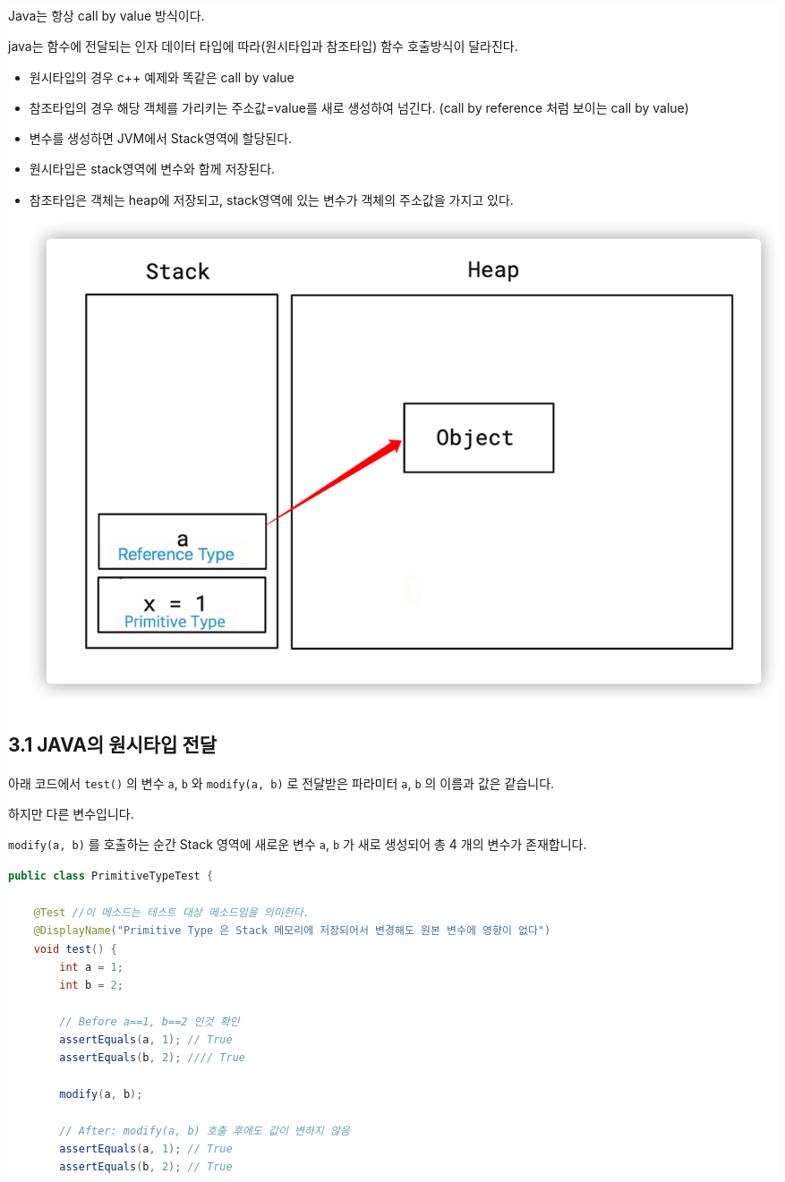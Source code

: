 Java는 항상 call by value 방식이다.

java는 함수에 전달되는 인자 데이터 타입에 따라(원시타입과 참조타입) 함수 호출방식이 달라진다.

- 원시타입의 경우 c++ 예제와 똑같은 call by value
- 참조타입의 경우 해당 객체를 가리키는 주소값=value를 새로 생성하여 넘긴다. (call by reference 처럼 보이는 call by value)
- 변수를 생성하면 JVM에서 Stack영역에 할당된다.
- 원시타입은 stack영역에 변수와 함께 저장된다.
- 참조타입은 객체는 heap에 저장되고, stack영역에 있는 변수가 객체의 주소값을 가지고 있다.
    
    ![java_cbv_stack_and_heap.png](./image/java_cbv_stack_and_heap.png)
    

## 3.1 JAVA의 원시타입 전달

아래 코드에서 `test()` 의 변수 `a`, `b` 와 `modify(a, b)` 로 전달받은 파라미터 `a`, `b` 의 이름과 값은 같습니다.

하지만 다른 변수입니다.

`modify(a, b)` 를 호출하는 순간 Stack 영역에 새로운 변수 `a`, `b` 가 새로 생성되어 총 4 개의 변수가 존재합니다.

```java
public class PrimitiveTypeTest {

    @Test //이 메소드는 테스트 대상 메소드임을 의미한다.
    @DisplayName("Primitive Type 은 Stack 메모리에 저장되어서 변경해도 원본 변수에 영향이 없다")
    void test() {
        int a = 1;
        int b = 2;

        // Before a==1, b==2 인것 확인
        assertEquals(a, 1); // True
        assertEquals(b, 2); //// True

        modify(a, b); 

        // After: modify(a, b) 호출 후에도 값이 변하지 않음
        assertEquals(a, 1); // True 
        assertEquals(b, 2); // True
```